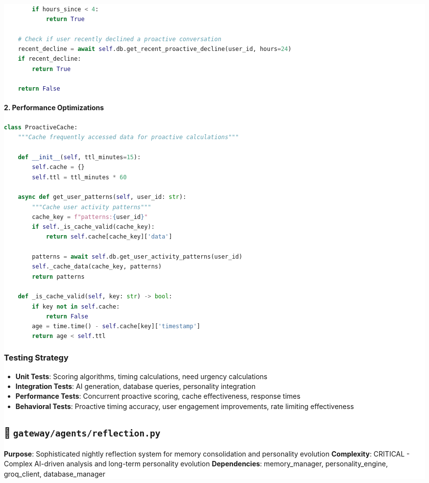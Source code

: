 ```python
        if hours_since < 4:
            return True

    # Check if user recently declined a proactive conversation
    recent_decline = await self.db.get_recent_proactive_decline(user_id, hours=24)
    if recent_decline:
        return True

    return False
```

#### 2. Performance Optimizations
```python
class ProactiveCache:
    """Cache frequently accessed data for proactive calculations"""

    def __init__(self, ttl_minutes=15):
        self.cache = {}
        self.ttl = ttl_minutes * 60

    async def get_user_patterns(self, user_id: str):
        """Cache user activity patterns"""
        cache_key = f"patterns:{user_id}"
        if self._is_cache_valid(cache_key):
            return self.cache[cache_key]['data']

        patterns = await self.db.get_user_activity_patterns(user_id)
        self._cache_data(cache_key, patterns)
        return patterns

    def _is_cache_valid(self, key: str) -> bool:
        if key not in self.cache:
            return False
        age = time.time() - self.cache[key]['timestamp']
        return age < self.ttl
```

### Testing Strategy
- **Unit Tests**: Scoring algorithms, timing calculations, need urgency calculations
- **Integration Tests**: AI generation, database queries, personality integration
- **Performance Tests**: Concurrent proactive scoring, cache effectiveness, response times
- **Behavioral Tests**: Proactive timing accuracy, user engagement improvements, rate limiting effectiveness

## 📄 `gateway/agents/reflection.py`
**Purpose**: Sophisticated nightly reflection system for memory consolidation and personality evolution
**Complexity**: CRITICAL - Complex AI-driven analysis and long-term personality evolution
**Dependencies**: memory_manager, personality_engine, groq_client, database_manager
